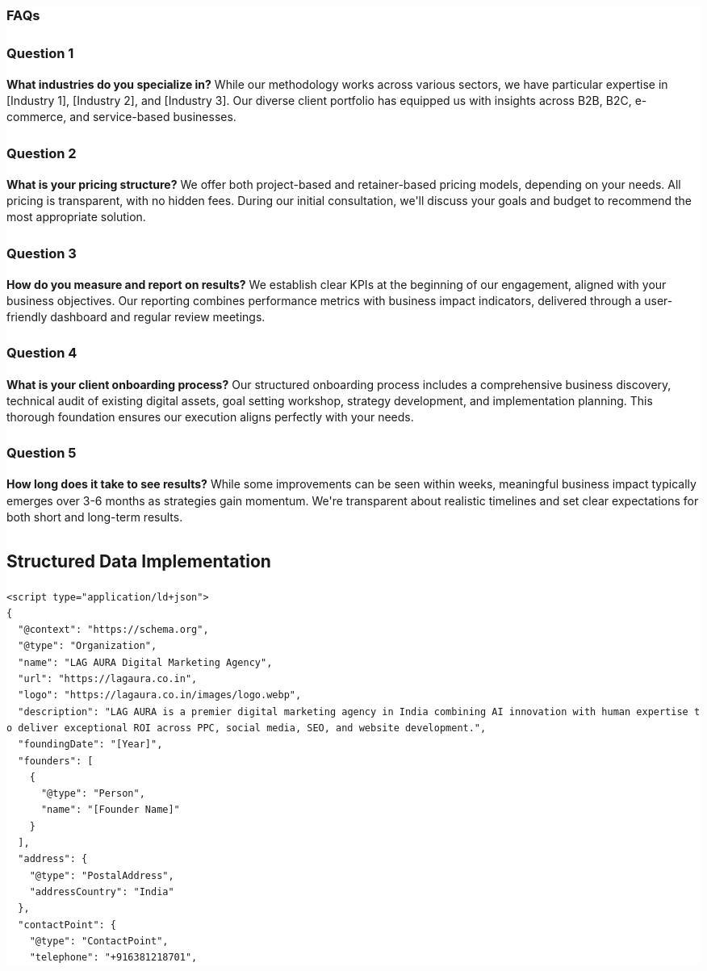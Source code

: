### FAQs

### Question 1

**What industries do you specialize in?**
While our methodology works across various sectors, we have particular expertise in [Industry 1], [Industry 2], and [Industry 3]. Our diverse client portfolio has equipped us with insights across B2B, B2C, e-commerce, and service-based businesses.

### Question 2

**What is your pricing structure?**
We offer both project-based and retainer-based pricing models, depending on your needs. All pricing is transparent, with no hidden fees. During our initial consultation, we'll discuss your goals and budget to recommend the most appropriate solution.

### Question 3

**How do you measure and report on results?**
We establish clear KPIs at the beginning of our engagement, aligned with your business objectives. Our reporting combines performance metrics with business impact indicators, delivered through a user-friendly dashboard and regular review meetings.

### Question 4

**What is your client onboarding process?**
Our structured onboarding process includes a comprehensive business discovery, technical audit of existing digital assets, goal setting workshop, strategy development, and implementation planning. This thorough foundation ensures our execution aligns perfectly with your needs.

### Question 5

**How long does it take to see results?**
While some improvements can be seen within weeks, meaningful business impact typically emerges over 3-6 months as strategies gain momentum. We're transparent about realistic timelines and set clear expectations for both short and long-term results.

## Structured Data Implementation

```
<script type="application/ld+json">
{
  "@context": "https://schema.org",
  "@type": "Organization",
  "name": "LAG AURA Digital Marketing Agency",
  "url": "https://lagaura.co.in",
  "logo": "https://lagaura.co.in/images/logo.webp",
  "description": "LAG AURA is a premier digital marketing agency in India combining AI innovation with human expertise to deliver exceptional ROI across PPC, social media, SEO, and website development.",
  "foundingDate": "[Year]",
  "founders": [
    {
      "@type": "Person",
      "name": "[Founder Name]"
    }
  ],
  "address": {
    "@type": "PostalAddress",
    "addressCountry": "India"
  },
  "contactPoint": {
    "@type": "ContactPoint",
    "telephone": "+916381218701",
```